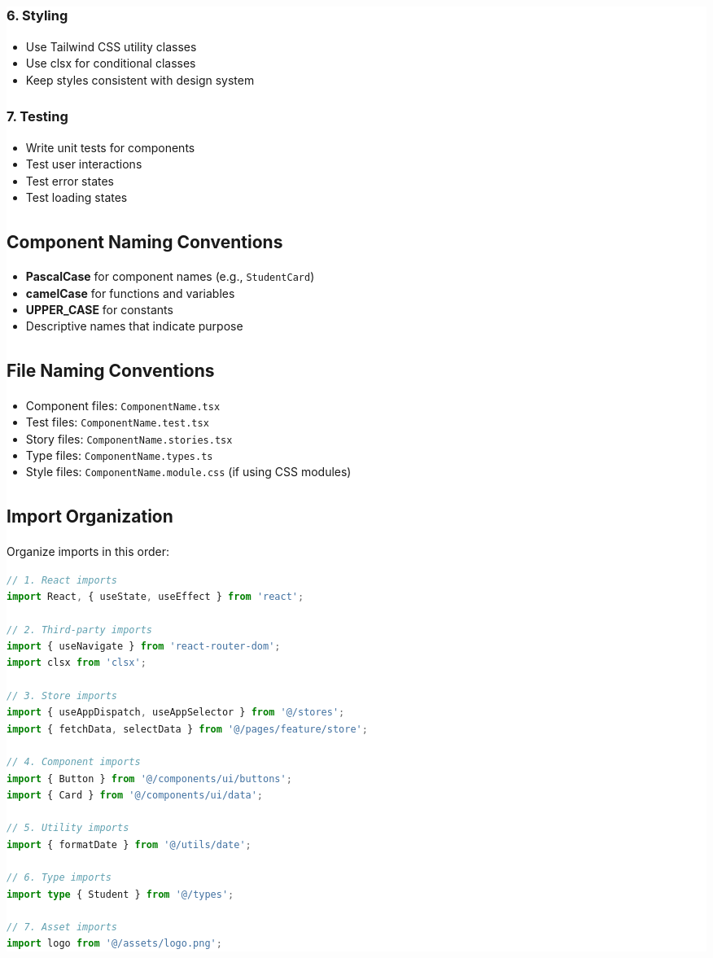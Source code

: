 ### 6. Styling
- Use Tailwind CSS utility classes
- Use clsx for conditional classes
- Keep styles consistent with design system

### 7. Testing
- Write unit tests for components
- Test user interactions
- Test error states
- Test loading states

## Component Naming Conventions

- **PascalCase** for component names (e.g., `StudentCard`)
- **camelCase** for functions and variables
- **UPPER_CASE** for constants
- Descriptive names that indicate purpose

## File Naming Conventions

- Component files: `ComponentName.tsx`
- Test files: `ComponentName.test.tsx`
- Story files: `ComponentName.stories.tsx`
- Type files: `ComponentName.types.ts`
- Style files: `ComponentName.module.css` (if using CSS modules)

## Import Organization

Organize imports in this order:

```typescript
// 1. React imports
import React, { useState, useEffect } from 'react';

// 2. Third-party imports
import { useNavigate } from 'react-router-dom';
import clsx from 'clsx';

// 3. Store imports
import { useAppDispatch, useAppSelector } from '@/stores';
import { fetchData, selectData } from '@/pages/feature/store';

// 4. Component imports
import { Button } from '@/components/ui/buttons';
import { Card } from '@/components/ui/data';

// 5. Utility imports
import { formatDate } from '@/utils/date';

// 6. Type imports
import type { Student } from '@/types';

// 7. Asset imports
import logo from '@/assets/logo.png';
```
